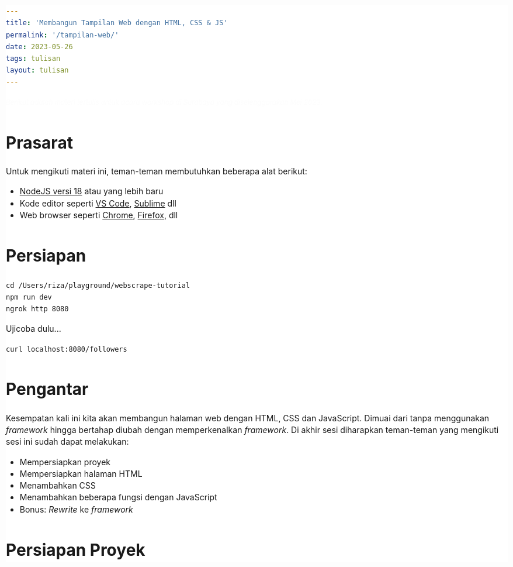 ```yaml
---
title: 'Membangun Tampilan Web dengan HTML, CSS & JS'
permalink: '/tampilan-web/'
date: 2023-05-26
tags: tulisan
layout: tulisan
---
```


<small style="color: rgba(252,252,252,0.5);"><em>Berikut adalah materi tertulis untuk acara workshop di Surabaya yang diselenggarakan Mei 2023.</em></small>

# Prasarat

Untuk mengikuti materi ini, teman-teman membutuhkan beberapa alat berikut:

- [NodeJS versi 18](https://nodejs.org/en) atau yang lebih baru
- Kode editor seperti [VS Code](https://code.visualstudio.com/), [Sublime](https://www.sublimetext.com/) dll
- Web browser seperti [Chrome](https://www.google.com/chrome/index.html), [Firefox](https://www.mozilla.org/en-US/firefox/new/), dll

# Persiapan

```shell
cd /Users/riza/playground/webscrape-tutorial
npm run dev
ngrok http 8080
```

Ujicoba dulu...

```shell
curl localhost:8080/followers
```

# Pengantar

Kesempatan kali ini kita akan membangun halaman web dengan HTML, CSS dan JavaScript. Dimuai dari tanpa menggunakan _framework_ hingga bertahap diubah dengan memperkenalkan _framework_. Di akhir sesi diharapkan teman-teman yang mengikuti sesi ini sudah dapat melakukan:

- Mempersiapkan proyek
- Mempersiapkan halaman HTML
- Menambahkan CSS
- Menambahkan beberapa fungsi dengan JavaScript
- Bonus: _Rewrite_ ke _framework_

# Persiapan Proyek
